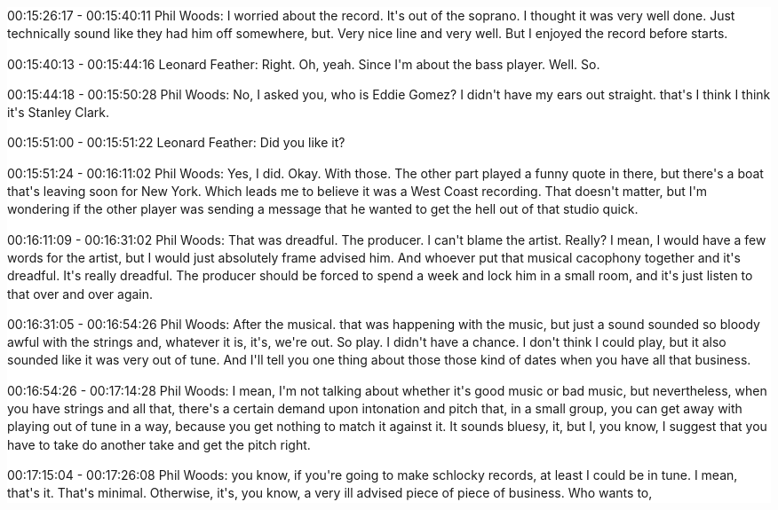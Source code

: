 
00:15:26:17 - 00:15:40:11
Phil Woods:
I worried about the record. It's out of the soprano. I thought it was very well done. Just technically sound like they had him off somewhere, but. Very nice line and very well. But I enjoyed the record before starts.


00:15:40:13 - 00:15:44:16
Leonard Feather:
Right. Oh, yeah. Since I'm about the bass player. Well. So.


00:15:44:18 - 00:15:50:28
Phil Woods:
No, I asked you, who is Eddie Gomez? I didn't have my ears out straight. that's I think I think it's Stanley Clark.


00:15:51:00 - 00:15:51:22
Leonard Feather:
Did you like it?


00:15:51:24 - 00:16:11:02
Phil Woods:
Yes, I did. Okay. With those. The other part played a funny quote in there, but there's a boat that's leaving soon for New York. Which leads me to believe it was a West Coast recording. That doesn't matter, but I'm wondering if the other player was sending a message that he wanted to get the hell out of that studio quick.


00:16:11:09 - 00:16:31:02
Phil Woods:
That was dreadful. The producer. I can't blame the artist. Really? I mean, I would have a few words for the artist, but I would just absolutely frame advised him. And whoever put that musical cacophony together and it's dreadful. It's really dreadful. The producer should be forced to spend a week and lock him in a small room, and it's just listen to that over and over again.


00:16:31:05 - 00:16:54:26
Phil Woods:
After the musical. that was happening with the music, but just a sound sounded so bloody awful with the strings and, whatever it is, it's, we're out. So play. I didn't have a chance. I don't think I could play, but it also sounded like it was very out of tune. And I'll tell you one thing about those those kind of dates when you have all that business.


00:16:54:26 - 00:17:14:28
Phil Woods:
I mean, I'm not talking about whether it's good music or bad music, but nevertheless, when you have strings and all that, there's a certain demand upon intonation and pitch that, in a small group, you can get away with playing out of tune in a way, because you get nothing to match it against it. It sounds bluesy, it, but I, you know, I suggest that you have to take do another take and get the pitch right.


00:17:15:04 - 00:17:26:08
Phil Woods:
you know, if you're going to make schlocky records, at least I could be in tune. I mean, that's it. That's minimal. Otherwise, it's, you know, a very ill advised piece of piece of business. Who wants to,
